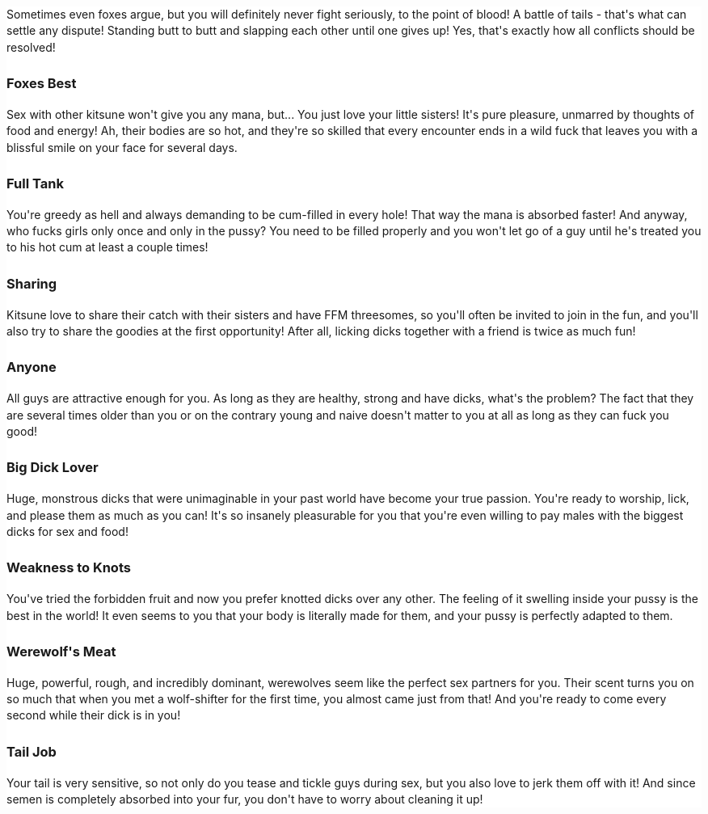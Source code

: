 Sometimes even foxes argue, but you will definitely never fight seriously, to the point of blood! A battle of tails - that's what can settle any dispute! Standing butt to butt and slapping each other until one gives up! Yes, that's exactly how all conflicts should be resolved!  

### Foxes Best

Sex with other kitsune won't give you any mana, but... You just love your little sisters! It's pure pleasure, unmarred by thoughts of food and energy! Ah, their bodies are so hot, and they're so skilled that every encounter ends in a wild fuck that leaves you with a blissful smile on your face for several days.

### Full Tank

You're greedy as hell and always demanding to be cum-filled in every hole! That way the mana is absorbed faster! And anyway, who fucks girls only once and only in the pussy? You need to be filled properly and you won't let go of a guy until he's treated you to his hot cum at least a couple times!

### Sharing

Kitsune love to share their catch with their sisters and have FFM threesomes, so you'll often be invited to join in the fun, and you'll also try to share the goodies at the first opportunity! After all, licking dicks together with a friend is twice as much fun!

### Anyone

All guys are attractive enough for you. As long as they are healthy, strong and have dicks, what's the problem? The fact that they are several times older than you or on the contrary young and naive doesn't matter to you at all as long as they can fuck you good!

### Big Dick Lover

Huge, monstrous dicks that were unimaginable in your past world have become your true passion. You're ready to worship, lick, and please them as much as you can! It's so insanely pleasurable for you that you're even willing to pay males with the biggest dicks for sex and food!

### Weakness to Knots

You've tried the forbidden fruit and now you prefer knotted dicks over any other. The feeling of it swelling inside your pussy is the best in the world! It even seems to you that your body is literally made for them, and your pussy is perfectly adapted to them.

### Werewolf's Meat

Huge, powerful, rough, and incredibly dominant, werewolves seem like the perfect sex partners for you. Their scent turns you on so much that when you met a wolf-shifter for the first time, you almost came just from that! And you're ready to come every second while their dick is in you!

### Tail Job

Your tail is very sensitive, so not only do you tease and tickle guys during sex, but you also love to jerk them off with it! And since semen is completely absorbed into your fur, you don't have to worry about cleaning it up!
